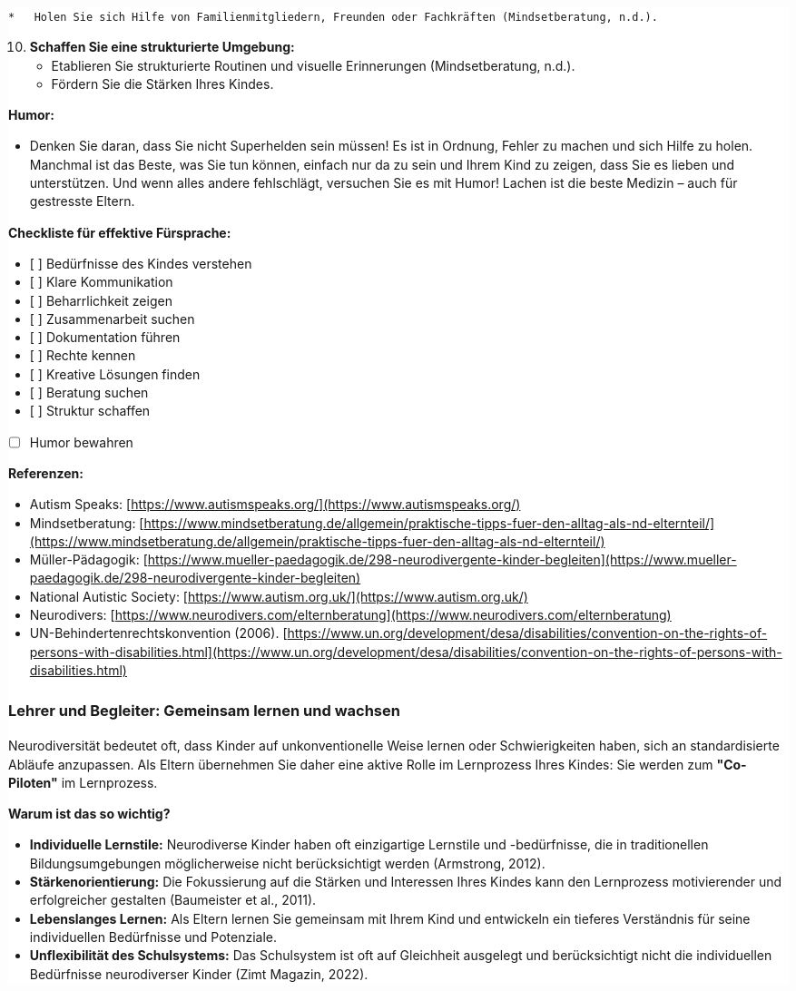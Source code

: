     *   Holen Sie sich Hilfe von Familienmitgliedern, Freunden oder Fachkräften (Mindsetberatung, n.d.).
10. **Schaffen Sie eine strukturierte Umgebung:**
    *   Etablieren Sie strukturierte Routinen und visuelle Erinnerungen (Mindsetberatung, n.d.).
    *   Fördern Sie die Stärken Ihres Kindes.

**Humor:**

*   Denken Sie daran, dass Sie nicht Superhelden sein müssen! Es ist in Ordnung, Fehler zu machen und sich Hilfe zu holen. Manchmal ist das Beste, was Sie tun können, einfach nur da zu sein und Ihrem Kind zu zeigen, dass Sie es lieben und unterstützen. Und wenn alles andere fehlschlägt, versuchen Sie es mit Humor! Lachen ist die beste Medizin – auch für gestresste Eltern.

**Checkliste für effektive Fürsprache:**

*   \[ ] Bedürfnisse des Kindes verstehen
*   \[ ] Klare Kommunikation
*   \[ ] Beharrlichkeit zeigen
*   \[ ] Zusammenarbeit suchen
*   \[ ] Dokumentation führen
*   \[ ] Rechte kennen
*   \[ ] Kreative Lösungen finden
*   \[ ] Beratung suchen
*   \[ ] Struktur schaffen
*   [ ] Humor bewahren

**Referenzen:**

*   Autism Speaks: [https://www.autismspeaks.org/](https://www.autismspeaks.org/)
*   Mindsetberatung: [https://www.mindsetberatung.de/allgemein/praktische-tipps-fuer-den-alltag-als-nd-elternteil/](https://www.mindsetberatung.de/allgemein/praktische-tipps-fuer-den-alltag-als-nd-elternteil/)
*   Müller-Pädagogik: [https://www.mueller-paedagogik.de/298-neurodivergente-kinder-begleiten](https://www.mueller-paedagogik.de/298-neurodivergente-kinder-begleiten)
*   National Autistic Society: [https://www.autism.org.uk/](https://www.autism.org.uk/)
*   Neurodivers: [https://www.neurodivers.com/elternberatung](https://www.neurodivers.com/elternberatung)
*   UN-Behindertenrechtskonvention (2006). [https://www.un.org/development/desa/disabilities/convention-on-the-rights-of-persons-with-disabilities.html](https://www.un.org/development/desa/disabilities/convention-on-the-rights-of-persons-with-disabilities.html)

### Lehrer und Begleiter: Gemeinsam lernen und wachsen

Neurodiversität bedeutet oft, dass Kinder auf unkonventionelle Weise lernen oder Schwierigkeiten haben, sich an standardisierte Abläufe anzupassen. Als Eltern übernehmen Sie daher eine aktive Rolle im Lernprozess Ihres Kindes: Sie werden zum **"Co-Piloten"** im Lernprozess.

**Warum ist das so wichtig?**

*   **Individuelle Lernstile:** Neurodiverse Kinder haben oft einzigartige Lernstile und -bedürfnisse, die in traditionellen Bildungsumgebungen möglicherweise nicht berücksichtigt werden (Armstrong, 2012).
*   **Stärkenorientierung:** Die Fokussierung auf die Stärken und Interessen Ihres Kindes kann den Lernprozess motivierender und erfolgreicher gestalten (Baumeister et al., 2011).
*   **Lebenslanges Lernen:** Als Eltern lernen Sie gemeinsam mit Ihrem Kind und entwickeln ein tieferes Verständnis für seine individuellen Bedürfnisse und Potenziale.
*   **Unflexibilität des Schulsystems:** Das Schulsystem ist oft auf Gleichheit ausgelegt und berücksichtigt nicht die individuellen Bedürfnisse neurodiverser Kinder (Zimt Magazin, 2022).
